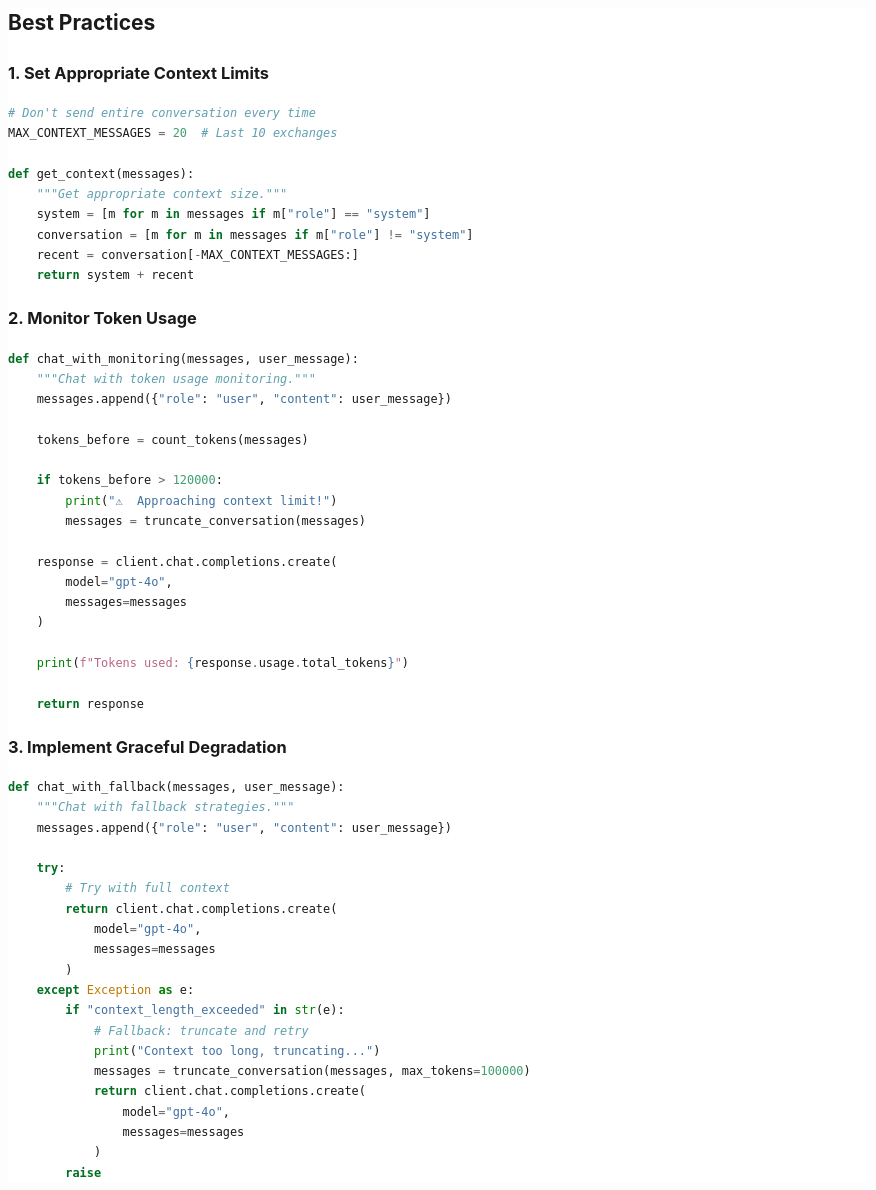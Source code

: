 
## Best Practices

### 1. Set Appropriate Context Limits

```python
# Don't send entire conversation every time
MAX_CONTEXT_MESSAGES = 20  # Last 10 exchanges

def get_context(messages):
    """Get appropriate context size."""
    system = [m for m in messages if m["role"] == "system"]
    conversation = [m for m in messages if m["role"] != "system"]
    recent = conversation[-MAX_CONTEXT_MESSAGES:]
    return system + recent
```

### 2. Monitor Token Usage

```python
def chat_with_monitoring(messages, user_message):
    """Chat with token usage monitoring."""
    messages.append({"role": "user", "content": user_message})

    tokens_before = count_tokens(messages)

    if tokens_before > 120000:
        print("⚠️  Approaching context limit!")
        messages = truncate_conversation(messages)

    response = client.chat.completions.create(
        model="gpt-4o",
        messages=messages
    )

    print(f"Tokens used: {response.usage.total_tokens}")

    return response
```

### 3. Implement Graceful Degradation

```python
def chat_with_fallback(messages, user_message):
    """Chat with fallback strategies."""
    messages.append({"role": "user", "content": user_message})

    try:
        # Try with full context
        return client.chat.completions.create(
            model="gpt-4o",
            messages=messages
        )
    except Exception as e:
        if "context_length_exceeded" in str(e):
            # Fallback: truncate and retry
            print("Context too long, truncating...")
            messages = truncate_conversation(messages, max_tokens=100000)
            return client.chat.completions.create(
                model="gpt-4o",
                messages=messages
            )
        raise
```
